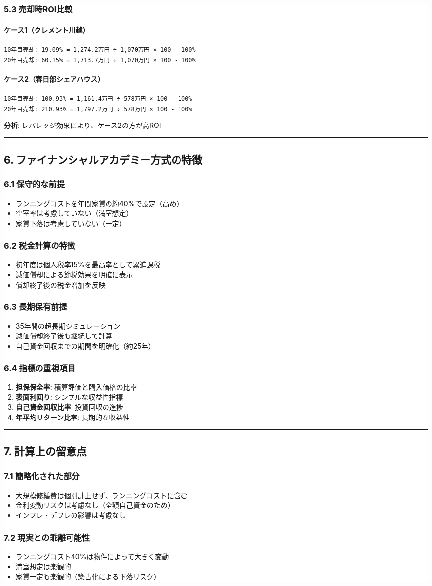 ### 5.3 売却時ROI比較

#### ケース1（クレメント川越）
```
10年目売却: 19.09% = 1,274.2万円 ÷ 1,070万円 × 100 - 100%
20年目売却: 60.15% = 1,713.7万円 ÷ 1,070万円 × 100 - 100%
```

#### ケース2（春日部シェアハウス）
```
10年目売却: 100.93% = 1,161.4万円 ÷ 578万円 × 100 - 100%
20年目売却: 210.93% = 1,797.2万円 ÷ 578万円 × 100 - 100%
```
**分析**: レバレッジ効果により、ケース2の方が高ROI

---

## 6. ファイナンシャルアカデミー方式の特徴

### 6.1 保守的な前提
- ランニングコストを年間家賃の約40%で設定（高め）
- 空室率は考慮していない（満室想定）
- 家賃下落は考慮していない（一定）

### 6.2 税金計算の特徴
- 初年度は個人税率15%を最高率として累進課税
- 減価償却による節税効果を明確に表示
- 償却終了後の税金増加を反映

### 6.3 長期保有前提
- 35年間の超長期シミュレーション
- 減価償却終了後も継続して計算
- 自己資金回収までの期間を明確化（約25年）

### 6.4 指標の重視項目
1. **担保保全率**: 積算評価と購入価格の比率
2. **表面利回り**: シンプルな収益性指標
3. **自己資金回収比率**: 投資回収の進捗
4. **年平均リターン比率**: 長期的な収益性

---

## 7. 計算上の留意点

### 7.1 簡略化された部分
- 大規模修繕費は個別計上せず、ランニングコストに含む
- 金利変動リスクは考慮なし（全額自己資金のため）
- インフレ・デフレの影響は考慮なし

### 7.2 現実との乖離可能性
- ランニングコスト40%は物件によって大きく変動
- 満室想定は楽観的
- 家賃一定も楽観的（築古化による下落リスク）
